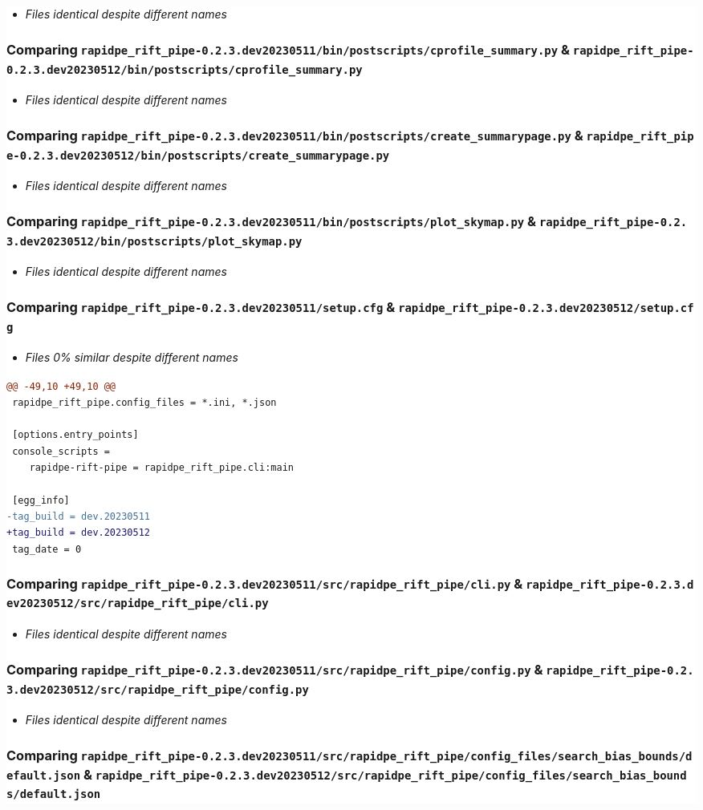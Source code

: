  * *Files identical despite different names*

### Comparing `rapidpe_rift_pipe-0.2.3.dev20230511/bin/postscripts/cprofile_summary.py` & `rapidpe_rift_pipe-0.2.3.dev20230512/bin/postscripts/cprofile_summary.py`

 * *Files identical despite different names*

### Comparing `rapidpe_rift_pipe-0.2.3.dev20230511/bin/postscripts/create_summarypage.py` & `rapidpe_rift_pipe-0.2.3.dev20230512/bin/postscripts/create_summarypage.py`

 * *Files identical despite different names*

### Comparing `rapidpe_rift_pipe-0.2.3.dev20230511/bin/postscripts/plot_skymap.py` & `rapidpe_rift_pipe-0.2.3.dev20230512/bin/postscripts/plot_skymap.py`

 * *Files identical despite different names*

### Comparing `rapidpe_rift_pipe-0.2.3.dev20230511/setup.cfg` & `rapidpe_rift_pipe-0.2.3.dev20230512/setup.cfg`

 * *Files 0% similar despite different names*

```diff
@@ -49,10 +49,10 @@
 rapidpe_rift_pipe.config_files = *.ini, *.json
 
 [options.entry_points]
 console_scripts = 
 	rapidpe-rift-pipe = rapidpe_rift_pipe.cli:main
 
 [egg_info]
-tag_build = dev.20230511
+tag_build = dev.20230512
 tag_date = 0
```

### Comparing `rapidpe_rift_pipe-0.2.3.dev20230511/src/rapidpe_rift_pipe/cli.py` & `rapidpe_rift_pipe-0.2.3.dev20230512/src/rapidpe_rift_pipe/cli.py`

 * *Files identical despite different names*

### Comparing `rapidpe_rift_pipe-0.2.3.dev20230511/src/rapidpe_rift_pipe/config.py` & `rapidpe_rift_pipe-0.2.3.dev20230512/src/rapidpe_rift_pipe/config.py`

 * *Files identical despite different names*

### Comparing `rapidpe_rift_pipe-0.2.3.dev20230511/src/rapidpe_rift_pipe/config_files/search_bias_bounds/default.json` & `rapidpe_rift_pipe-0.2.3.dev20230512/src/rapidpe_rift_pipe/config_files/search_bias_bounds/default.json`
